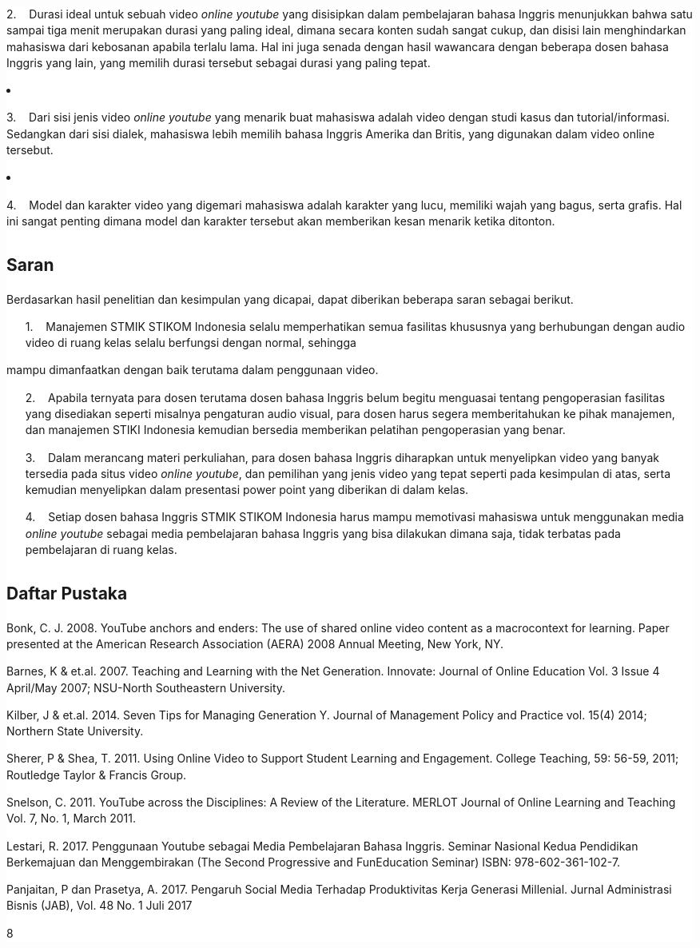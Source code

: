 <p><span class="font3">2. &nbsp;&nbsp;&nbsp;Durasi ideal untuk sebuah video </span><span class="font3" style="font-style:italic;">online youtube </span><span class="font3">yang disisipkan dalam pembelajaran bahasa Inggris menunjukkan bahwa satu sampai tiga menit merupakan durasi yang paling ideal, dimana secara konten sudah sangat cukup, dan disisi lain menghindarkan mahasiswa dari kebosanan apabila terlalu lama. Hal ini juga senada dengan hasil wawancara dengan beberapa dosen bahasa Inggris yang lain, yang memilih durasi tersebut sebagai durasi yang paling tepat.</span></p></li>
<li>
<p><span class="font3">3. &nbsp;&nbsp;&nbsp;Dari sisi jenis video </span><span class="font3" style="font-style:italic;">online youtube</span><span class="font3"> yang menarik buat mahasiswa adalah video dengan studi kasus dan tutorial/informasi. Sedangkan dari sisi dialek, mahasiswa lebih memilih bahasa Inggris Amerika dan Britis, yang digunakan dalam video online tersebut.</span></p></li>
<li>
<p><span class="font3">4. &nbsp;&nbsp;&nbsp;Model dan karakter video yang digemari mahasiswa adalah karakter yang lucu, memiliki wajah yang bagus, serta grafis. Hal ini sangat penting dimana model dan karakter tersebut akan memberikan kesan menarik ketika ditonton.</span></p></li></ul>
<h2><a name="bookmark18"></a><span class="font3" style="font-weight:bold;"><a name="bookmark19"></a>Saran</span></h2>
<p><span class="font3">Berdasarkan hasil penelitian dan kesimpulan yang dicapai, dapat diberikan beberapa saran sebagai berikut.</span></p>
<ul style="list-style:none;"><li>
<p><span class="font3">1. &nbsp;&nbsp;&nbsp;Manajemen STMIK STIKOM Indonesia selalu memperhatikan semua fasilitas khususnya yang berhubungan dengan audio video di ruang kelas selalu berfungsi dengan normal, sehingga</span></p></li></ul>
<p><span class="font3">mampu dimanfaatkan dengan baik terutama dalam penggunaan video.</span></p>
<ul style="list-style:none;"><li>
<p><span class="font3">2. &nbsp;&nbsp;&nbsp;Apabila ternyata para dosen terutama dosen bahasa Inggris belum begitu menguasai tentang pengoperasian fasilitas yang disediakan seperti misalnya pengaturan audio visual, para dosen harus segera memberitahukan ke pihak manajemen, dan manajemen STIKI Indonesia kemudian bersedia memberikan pelatihan pengoperasian yang benar.</span></p></li>
<li>
<p><span class="font3">3. &nbsp;&nbsp;&nbsp;Dalam merancang materi perkuliahan, para dosen bahasa Inggris diharapkan untuk menyelipkan video yang banyak tersedia pada situs video </span><span class="font3" style="font-style:italic;">online youtube</span><span class="font3">, dan pemilihan yang jenis video yang tepat seperti pada kesimpulan di atas, serta kemudian menyelipkan dalam presentasi power point yang diberikan di dalam kelas.</span></p></li>
<li>
<p><span class="font3">4. &nbsp;&nbsp;&nbsp;Setiap dosen bahasa Inggris STMIK STIKOM Indonesia harus mampu memotivasi mahasiswa untuk menggunakan media </span><span class="font3" style="font-style:italic;">online youtube </span><span class="font3">sebagai media pembelajaran bahasa Inggris yang bisa dilakukan dimana saja, tidak terbatas pada pembelajaran di ruang kelas.</span></p></li></ul>
<h2><a name="bookmark20"></a><span class="font3" style="font-weight:bold;"><a name="bookmark21"></a>Daftar Pustaka</span></h2>
<p><span class="font3">Bonk, C. J. 2008. YouTube anchors and enders: The use of shared online video content as a macrocontext for learning. Paper presented at the American Research Association (AERA) 2008 Annual Meeting, New York, NY.</span></p>
<p><span class="font3">Barnes, K &amp;&nbsp;et.al. 2007. Teaching and Learning with the Net Generation. Innovate: Journal of Online Education Vol. 3 Issue 4 April/May 2007; NSU-North Southeastern University.</span></p>
<p><span class="font3">Kilber, J &amp;&nbsp;et.al. 2014. Seven Tips for Managing Generation Y. Journal of Management Policy and Practice vol. 15(4) 2014; Northern State University.</span></p>
<p><span class="font3">Sherer, P &amp;&nbsp;Shea, T. 2011. Using Online Video to Support Student Learning and Engagement. College Teaching, 59: 56-59, 2011; Routledge Taylor &amp;&nbsp;Francis Group.</span></p>
<p><span class="font3">Snelson, C. 2011. YouTube across the Disciplines: A Review of the Literature. MERLOT Journal of Online Learning and Teaching Vol. 7, No. 1, March 2011.</span></p>
<p><span class="font3">Lestari, R. 2017. Penggunaan Youtube sebagai Media Pembelajaran Bahasa Inggris. Seminar Nasional Kedua Pendidikan Berkemajuan dan Menggembirakan (The Second Progressive and FunEducation Seminar) ISBN: 978-602-361-102-7.</span></p>
<p><span class="font3">Panjaitan, P dan Prasetya, A. 2017. Pengaruh Social Media Terhadap Produktivitas Kerja Generasi Millenial. Jurnal Administrasi Bisnis (JAB), Vol. 48 No. 1 Juli 2017</span></p>
<p><span class="font3">8</span></p>